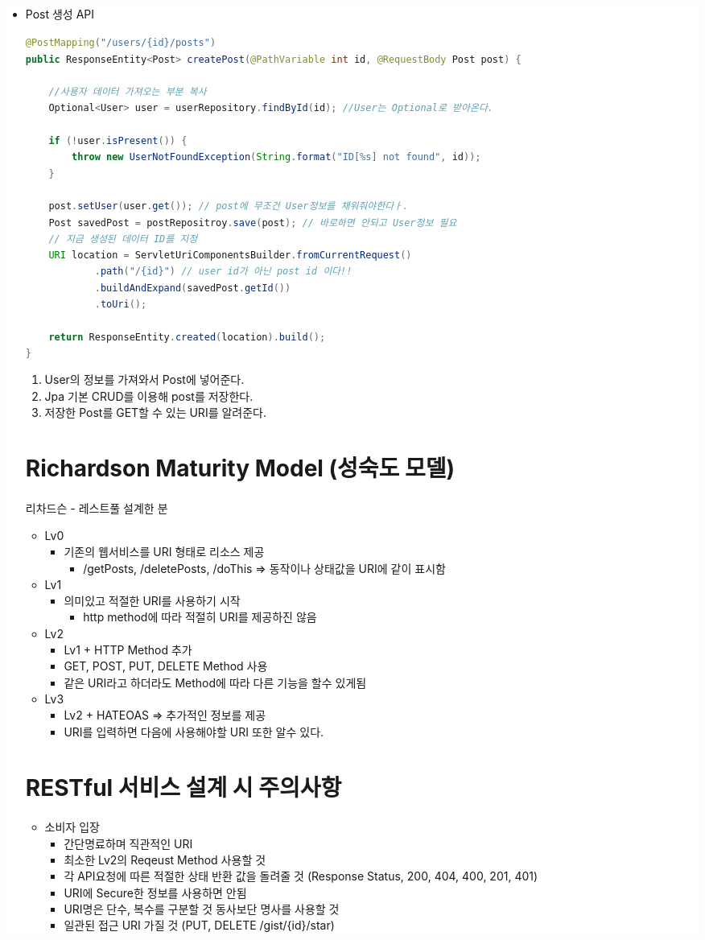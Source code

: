 - Post 생성 API

    ```java
    @PostMapping("/users/{id}/posts")
    public ResponseEntity<Post> createPost(@PathVariable int id, @RequestBody Post post) {

        //사용자 데이터 가져오는 부분 복사
        Optional<User> user = userRepository.findById(id); //User는 Optional로 받아온다.

        if (!user.isPresent()) {
            throw new UserNotFoundException(String.format("ID[%s] not found", id));
        }

        post.setUser(user.get()); // post에 무조건 User정보를 채워줘야한다ㅏ.
        Post savedPost = postRepositroy.save(post); // 바로하면 안되고 User정보 필요
        // 지금 생성된 데이터 ID를 지정
        URI location = ServletUriComponentsBuilder.fromCurrentRequest()
                .path("/{id}") // user id가 아닌 post id 이다!!
                .buildAndExpand(savedPost.getId())
                .toUri();

        return ResponseEntity.created(location).build();
    }
    ```

    1. User의 정보를 가져와서 Post에 넣어준다.
    2. Jpa 기본 CRUD를 이용해 post를 저장한다.
    3. 저장한 Post를 GET할 수 있는 URI를 알려준다.

    # Richardson Maturity Model (성숙도 모델)

    리차드슨 - 레스트풀 설계한 분

    - Lv0
        - 기존의 웹서비스를 URI 형태로 리소스 제공
            - /getPosts, /deletePosts, /doThis ⇒ 동작이나 상태값을 URI에 같이 표시함
    - Lv1
        - 의미있고 적절한 URI를 사용하기 시작
            - http method에 따라 적절히 URI를 제공하진 않음
    - Lv2
        - Lv1 + HTTP Method 추가
        - GET, POST, PUT, DELETE Method 사용
        - 같은 URI라고 하더라도 Method에 따라 다른 기능을 할수 있게됨
    - Lv3
        - Lv2 + HATEOAS ⇒ 추가적인 정보를 제공
        - URI를 입력하면 다음에 사용해야할 URI 또한 알수 있다.

    # RESTful 서비스 설계 시 주의사항

    - 소비자 입장
        - 간단명료하며 직관적인 URI
        - 최소한 Lv2의 Reqeust Method 사용할 것
        - 각 API요청에 따른 적절한 상태 반환 값을 돌려줄 것 (Response Status, 200, 404, 400, 201, 401)
        - URI에 Secure한 정보를 사용하면 안됨
        - URI명은 단수, 복수를 구분할 것 동사보단 명사를 사용할 것
        - 일관된 접근 URI 가질 것 (PUT, DELETE /gist/{id}/star)
